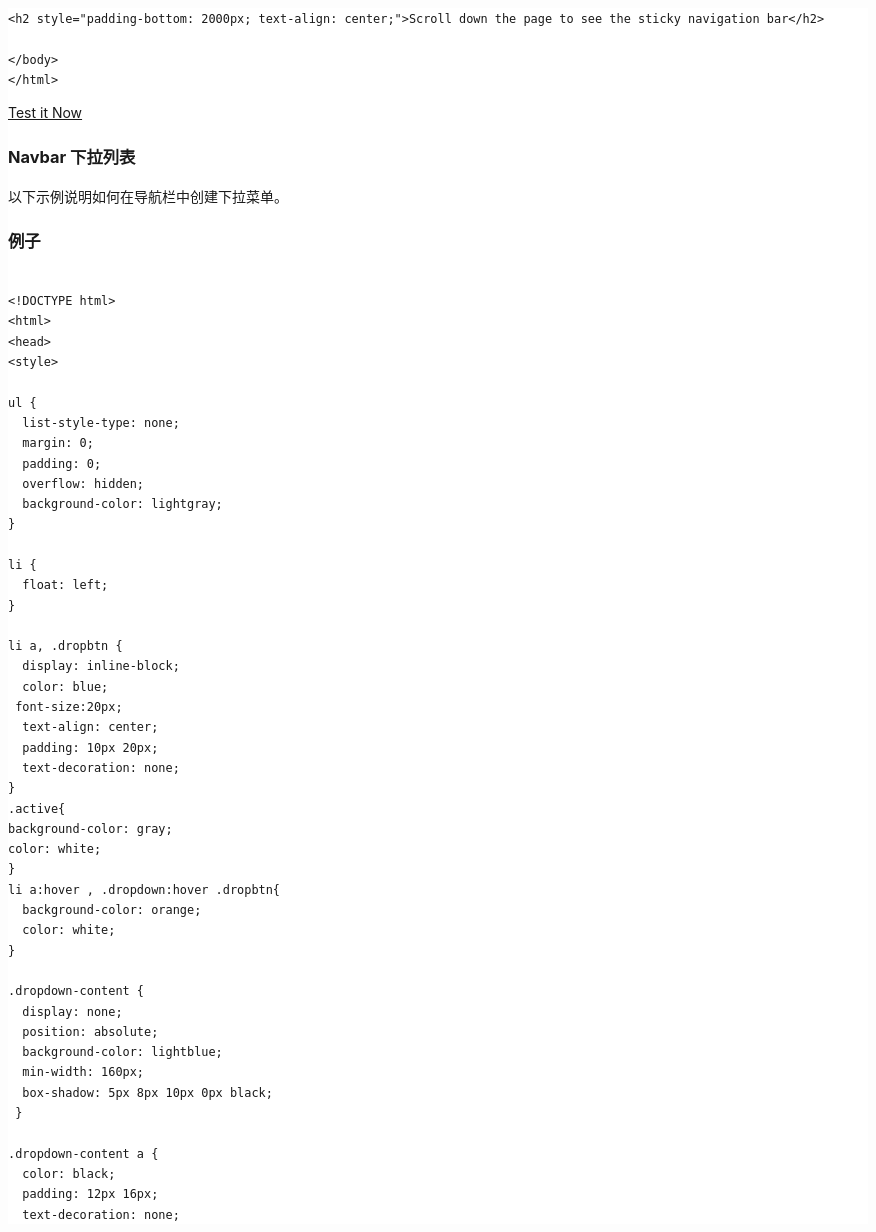 ```
<h2 style="padding-bottom: 2000px; text-align: center;">Scroll down the page to see the sticky navigation bar</h2>

</body>
</html>

```

[Test it Now](https://www.javatpoint.com/oprweb/test.jsp?filename=CSSNavigationbar4)

### Navbar 下拉列表

以下示例说明如何在导航栏中创建下拉菜单。

### 例子

```

<!DOCTYPE html>
<html>
<head>
<style>

ul {
  list-style-type: none;
  margin: 0;
  padding: 0;
  overflow: hidden;
  background-color: lightgray;
}

li {
  float: left;
}

li a, .dropbtn {
  display: inline-block;
  color: blue;
 font-size:20px;
  text-align: center;
  padding: 10px 20px;
  text-decoration: none;
}
.active{
background-color: gray;
color: white;
}
li a:hover , .dropdown:hover .dropbtn{
  background-color: orange;
  color: white;
}

.dropdown-content {
  display: none;
  position: absolute;
  background-color: lightblue;
  min-width: 160px;
  box-shadow: 5px 8px 10px 0px black;
 }

.dropdown-content a {
  color: black;
  padding: 12px 16px;
  text-decoration: none;
```